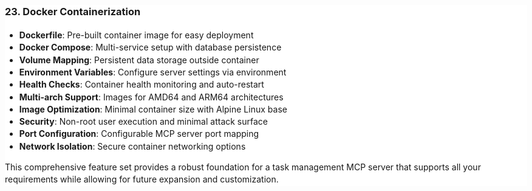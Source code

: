 ### 23. Docker Containerization
- **Dockerfile**: Pre-built container image for easy deployment
- **Docker Compose**: Multi-service setup with database persistence
- **Volume Mapping**: Persistent data storage outside container
- **Environment Variables**: Configure server settings via environment
- **Health Checks**: Container health monitoring and auto-restart
- **Multi-arch Support**: Images for AMD64 and ARM64 architectures
- **Image Optimization**: Minimal container size with Alpine Linux base
- **Security**: Non-root user execution and minimal attack surface
- **Port Configuration**: Configurable MCP server port mapping
- **Network Isolation**: Secure container networking options

This comprehensive feature set provides a robust foundation for a task management MCP server that supports all your requirements while allowing for future expansion and customization.
